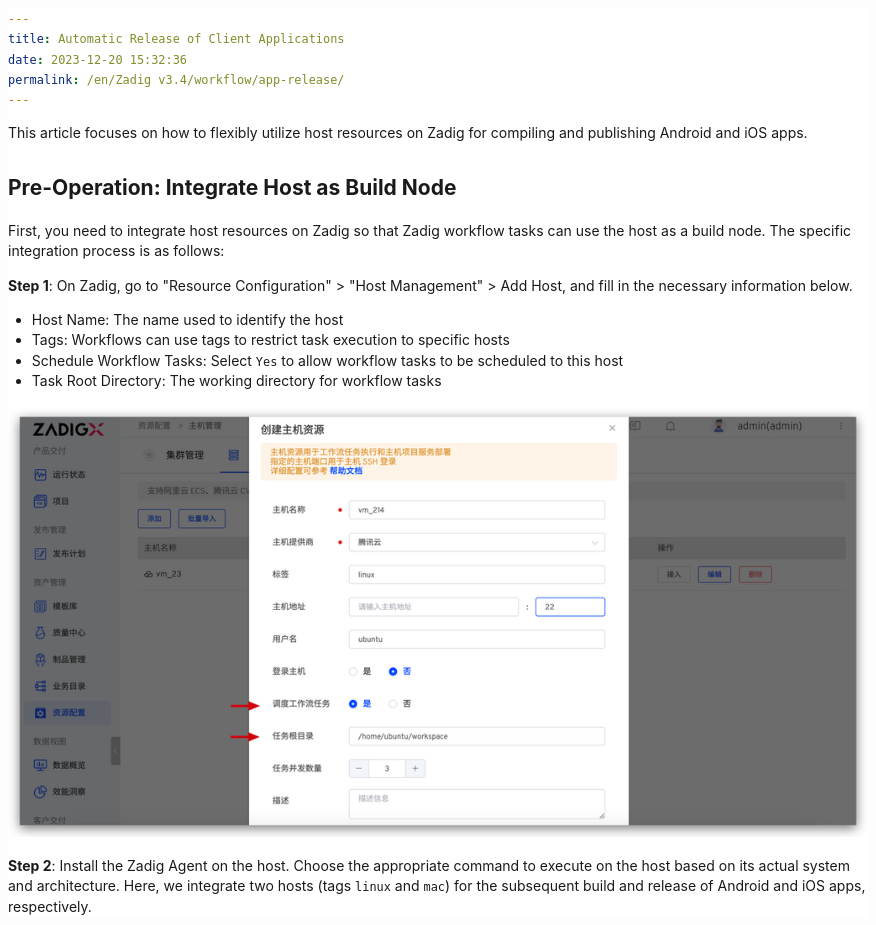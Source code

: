 ```yaml
---
title: Automatic Release of Client Applications
date: 2023-12-20 15:32:36
permalink: /en/Zadig v3.4/workflow/app-release/
---
```


This article focuses on how to flexibly utilize host resources on Zadig for compiling and publishing Android and iOS apps.

## Pre-Operation: Integrate Host as Build Node

First, you need to integrate host resources on Zadig so that Zadig workflow tasks can use the host as a build node. The specific integration process is as follows:

**Step 1**: On Zadig, go to "Resource Configuration" > "Host Management" > Add Host, and fill in the necessary information below.
- Host Name: The name used to identify the host
- Tags: Workflows can use tags to restrict task execution to specific hosts
- Schedule Workflow Tasks: Select `Yes` to allow workflow tasks to be scheduled to this host
- Task Root Directory: The working directory for workflow tasks

![App Publish](../../../../_images/workflow_app_release_1.png)

**Step 2**: Install the Zadig Agent on the host. Choose the appropriate command to execute on the host based on its actual system and architecture. Here, we integrate two hosts (tags `linux` and `mac`) for the subsequent build and release of Android and iOS apps, respectively.
